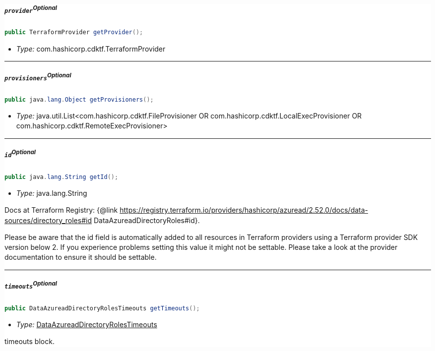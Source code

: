 
##### `provider`<sup>Optional</sup> <a name="provider" id="@cdktf/provider-azuread.dataAzureadDirectoryRoles.DataAzureadDirectoryRolesConfig.property.provider"></a>

```java
public TerraformProvider getProvider();
```

- *Type:* com.hashicorp.cdktf.TerraformProvider

---

##### `provisioners`<sup>Optional</sup> <a name="provisioners" id="@cdktf/provider-azuread.dataAzureadDirectoryRoles.DataAzureadDirectoryRolesConfig.property.provisioners"></a>

```java
public java.lang.Object getProvisioners();
```

- *Type:* java.util.List<com.hashicorp.cdktf.FileProvisioner OR com.hashicorp.cdktf.LocalExecProvisioner OR com.hashicorp.cdktf.RemoteExecProvisioner>

---

##### `id`<sup>Optional</sup> <a name="id" id="@cdktf/provider-azuread.dataAzureadDirectoryRoles.DataAzureadDirectoryRolesConfig.property.id"></a>

```java
public java.lang.String getId();
```

- *Type:* java.lang.String

Docs at Terraform Registry: {@link https://registry.terraform.io/providers/hashicorp/azuread/2.52.0/docs/data-sources/directory_roles#id DataAzureadDirectoryRoles#id}.

Please be aware that the id field is automatically added to all resources in Terraform providers using a Terraform provider SDK version below 2.
If you experience problems setting this value it might not be settable. Please take a look at the provider documentation to ensure it should be settable.

---

##### `timeouts`<sup>Optional</sup> <a name="timeouts" id="@cdktf/provider-azuread.dataAzureadDirectoryRoles.DataAzureadDirectoryRolesConfig.property.timeouts"></a>

```java
public DataAzureadDirectoryRolesTimeouts getTimeouts();
```

- *Type:* <a href="#@cdktf/provider-azuread.dataAzureadDirectoryRoles.DataAzureadDirectoryRolesTimeouts">DataAzureadDirectoryRolesTimeouts</a>

timeouts block.
